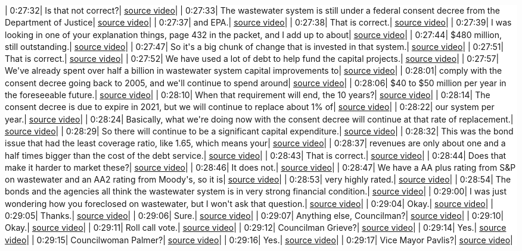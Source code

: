 | 0:27:32| Is that not correct?| [source video](https://archive.org/details/citycouncilr265150303?start=1652)|
| 0:27:33| The wastewater system is still under a federal consent decree from the Department of Justice| [source video](https://archive.org/details/citycouncilr265150303?start=1653)|
| 0:27:37| and EPA.| [source video](https://archive.org/details/citycouncilr265150303?start=1657)|
| 0:27:38| That is correct.| [source video](https://archive.org/details/citycouncilr265150303?start=1658)|
| 0:27:39| I was looking in one of your explanation things, page 432 in the packet, and I add up to about| [source video](https://archive.org/details/citycouncilr265150303?start=1659)|
| 0:27:44| $480 million, still outstanding.| [source video](https://archive.org/details/citycouncilr265150303?start=1664)|
| 0:27:47| So it's a big chunk of change that is invested in that system.| [source video](https://archive.org/details/citycouncilr265150303?start=1667)|
| 0:27:51| That is correct.| [source video](https://archive.org/details/citycouncilr265150303?start=1671)|
| 0:27:52| We have used a lot of debt to help fund the capital projects.| [source video](https://archive.org/details/citycouncilr265150303?start=1672)|
| 0:27:57| We've already spent over half a billion in wastewater system capital improvements to| [source video](https://archive.org/details/citycouncilr265150303?start=1677)|
| 0:28:01| comply with the consent decree going back to 2005, and we'll continue to spend around| [source video](https://archive.org/details/citycouncilr265150303?start=1681)|
| 0:28:06| $40 to $50 million per year in the foreseeable future.| [source video](https://archive.org/details/citycouncilr265150303?start=1686)|
| 0:28:10| When that requirement will end, the 10 years?| [source video](https://archive.org/details/citycouncilr265150303?start=1690)|
| 0:28:14| The consent decree is due to expire in 2021, but we will continue to replace about 1% of| [source video](https://archive.org/details/citycouncilr265150303?start=1694)|
| 0:28:22| our system per year.| [source video](https://archive.org/details/citycouncilr265150303?start=1702)|
| 0:28:24| Basically, what we're doing now with the consent decree will continue at that rate of replacement.| [source video](https://archive.org/details/citycouncilr265150303?start=1704)|
| 0:28:29| So there will continue to be a significant capital expenditure.| [source video](https://archive.org/details/citycouncilr265150303?start=1709)|
| 0:28:32| This was the bond issue that had the least coverage ratio, like 1.65, which means your| [source video](https://archive.org/details/citycouncilr265150303?start=1712)|
| 0:28:37| revenues are only about one and a half times bigger than the cost of the debt service.| [source video](https://archive.org/details/citycouncilr265150303?start=1717)|
| 0:28:43| That is correct.| [source video](https://archive.org/details/citycouncilr265150303?start=1723)|
| 0:28:44| Does that make it harder to market these?| [source video](https://archive.org/details/citycouncilr265150303?start=1724)|
| 0:28:46| It does not.| [source video](https://archive.org/details/citycouncilr265150303?start=1726)|
| 0:28:47| We have a AA plus rating from S&P on wastewater and an AA2 rating from Moody's, so it is| [source video](https://archive.org/details/citycouncilr265150303?start=1727)|
| 0:28:53| very highly rated.| [source video](https://archive.org/details/citycouncilr265150303?start=1733)|
| 0:28:54| The bonds and the agencies all think the wastewater system is in very strong financial condition.| [source video](https://archive.org/details/citycouncilr265150303?start=1734)|
| 0:29:00| I was just wondering how you foreclosed on wastewater, but I won't ask that question.| [source video](https://archive.org/details/citycouncilr265150303?start=1740)|
| 0:29:04| Okay.| [source video](https://archive.org/details/citycouncilr265150303?start=1744)|
| 0:29:05| Thanks.| [source video](https://archive.org/details/citycouncilr265150303?start=1745)|
| 0:29:06| Sure.| [source video](https://archive.org/details/citycouncilr265150303?start=1746)|
| 0:29:07| Anything else, Councilman?| [source video](https://archive.org/details/citycouncilr265150303?start=1747)|
| 0:29:10| Okay.| [source video](https://archive.org/details/citycouncilr265150303?start=1750)|
| 0:29:11| Roll call vote.| [source video](https://archive.org/details/citycouncilr265150303?start=1751)|
| 0:29:12| Councilman Grieve?| [source video](https://archive.org/details/citycouncilr265150303?start=1752)|
| 0:29:14| Yes.| [source video](https://archive.org/details/citycouncilr265150303?start=1754)|
| 0:29:15| Councilwoman Palmer?| [source video](https://archive.org/details/citycouncilr265150303?start=1755)|
| 0:29:16| Yes.| [source video](https://archive.org/details/citycouncilr265150303?start=1756)|
| 0:29:17| Vice Mayor Pavlis?| [source video](https://archive.org/details/citycouncilr265150303?start=1757)|